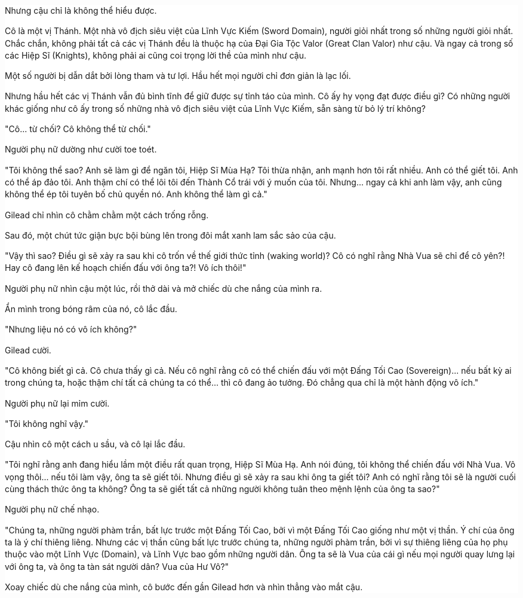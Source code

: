 Nhưng cậu chỉ là không thể hiểu được.

Cô là một vị Thánh. Một nhà vô địch siêu việt của Lĩnh Vực Kiếm (Sword Domain), người giỏi nhất trong số những người giỏi nhất. Chắc chắn, không phải tất cả các vị Thánh đều là thuộc hạ của Đại Gia Tộc Valor (Great Clan Valor) như cậu. Và ngay cả trong số các Hiệp Sĩ (Knights), không phải ai cũng coi trọng lời thề của mình như cậu.

Một số người bị dẫn dắt bởi lòng tham và tư lợi. Hầu hết mọi người chỉ đơn giản là lạc lối.

Nhưng hầu hết các vị Thánh vẫn đủ bình tĩnh để giữ được sự tỉnh táo của mình. Cô ấy hy vọng đạt được điều gì? Có những người khác giống như cô ấy trong số những nhà vô địch siêu việt của Lĩnh Vực Kiếm, sẵn sàng từ bỏ lý trí không?

"Cô... từ chối? Cô không thể từ chối."

Người phụ nữ dường như cười toe toét.

"Tôi không thể sao? Anh sẽ làm gì để ngăn tôi, Hiệp Sĩ Mùa Hạ? Tôi thừa nhận, anh mạnh hơn tôi rất nhiều. Anh có thể giết tôi. Anh có thể áp đảo tôi. Anh thậm chí có thể lôi tôi đến Thành Cổ trái với ý muốn của tôi. Nhưng... ngay cả khi anh làm vậy, anh cũng không thể ép tôi tuyên bố chủ quyền nó. Anh không thể làm gì cả."

Gilead chỉ nhìn cô chằm chằm một cách trống rỗng.

Sau đó, một chút tức giận bực bội bùng lên trong đôi mắt xanh lam sắc sảo của cậu.

"Vậy thì sao? Điều gì sẽ xảy ra sau khi cô trốn về thế giới thức tỉnh (waking world)? Cô có nghĩ rằng Nhà Vua sẽ chỉ để cô yên?! Hay cô đang lên kế hoạch chiến đấu với ông ta?! Vô ích thôi!"

Người phụ nữ nhìn cậu một lúc, rồi thở dài và mở chiếc dù che nắng của mình ra.

Ẩn mình trong bóng râm của nó, cô lắc đầu.

"Nhưng liệu nó có vô ích không?"

Gilead cười.

"Cô không biết gì cả. Cô chưa thấy gì cả. Nếu cô nghĩ rằng cô có thể chiến đấu với một Đấng Tối Cao (Sovereign)... nếu bất kỳ ai trong chúng ta, hoặc thậm chí tất cả chúng ta có thể... thì cô đang ảo tưởng. Đó chẳng qua chỉ là một hành động vô ích."

Người phụ nữ lại mỉm cười.

"Tôi không nghĩ vậy."

Cậu nhìn cô một cách u sầu, và cô lại lắc đầu.

"Tôi nghĩ rằng anh đang hiểu lầm một điều rất quan trọng, Hiệp Sĩ Mùa Hạ. Anh nói đúng, tôi không thể chiến đấu với Nhà Vua. Vô vọng thôi... nếu tôi làm vậy, ông ta sẽ giết tôi. Nhưng điều gì sẽ xảy ra sau khi ông ta giết tôi? Anh có nghĩ rằng tôi sẽ là người cuối cùng thách thức ông ta không? Ông ta sẽ giết tất cả những người không tuân theo mệnh lệnh của ông ta sao?"

Người phụ nữ chế nhạo.

"Chúng ta, những người phàm trần, bất lực trước một Đấng Tối Cao, bởi vì một Đấng Tối Cao giống như một vị thần. Ý chí của ông ta là ý chí thiêng liêng. Nhưng các vị thần cũng bất lực trước chúng ta, những người phàm trần, bởi vì sự thiêng liêng của họ phụ thuộc vào một Lĩnh Vực (Domain), và Lĩnh Vực bao gồm những người dân. Ông ta sẽ là Vua của cái gì nếu mọi người quay lưng lại với ông ta, và ông ta tàn sát người dân? Vua của Hư Vô?"

Xoay chiếc dù che nắng của mình, cô bước đến gần Gilead hơn và nhìn thẳng vào mắt cậu.
